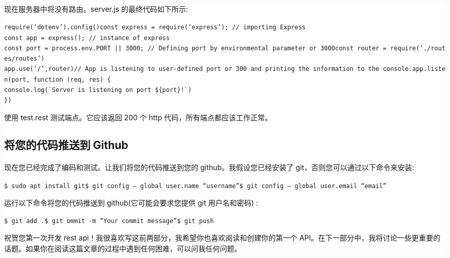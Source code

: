 现在服务器中将没有路由。server.js 的最终代码如下所示:

```
require(‘dotenv’).config()const express = require(‘express’); // importing Express
const app = express(); // instance of express
const port = process.env.PORT || 3000; // Defining port by environmental parameter or 3000const router = require(‘./routes/routes’)
app.use(‘/’,router)// App is listening to user-defined port or 300 and printing the information to the console.app.listen(port, function (req, res) {
console.log(`Server is listening on port ${port}!`)
})
```

使用 test.rest 测试端点。它应该返回 200 个 http 代码，所有端点都应该工作正常。

## 将您的代码推送到 Github

现在您已经完成了编码和测试。让我们将您的代码推送到您的 github。我假设您已经安装了 git，否则您可以通过以下命令来安装:

```
$ sudo apt install git$ git config — global user.name “username”$ git config — global user.email “email”
```

运行以下命令将您的代码推送到 github(它可能会要求您提供 git 用户名和密码) :

```
$ git add .$ git ommit -m “Your commit message”$ git push
```

祝贺您第一次开发 rest api！我很喜欢写这前两部分，我希望你也喜欢阅读和创建你的第一个 API。在下一部分中，我将讨论一些更重要的话题。如果你在阅读这篇文章的过程中遇到任何困难，可以问我任何问题。